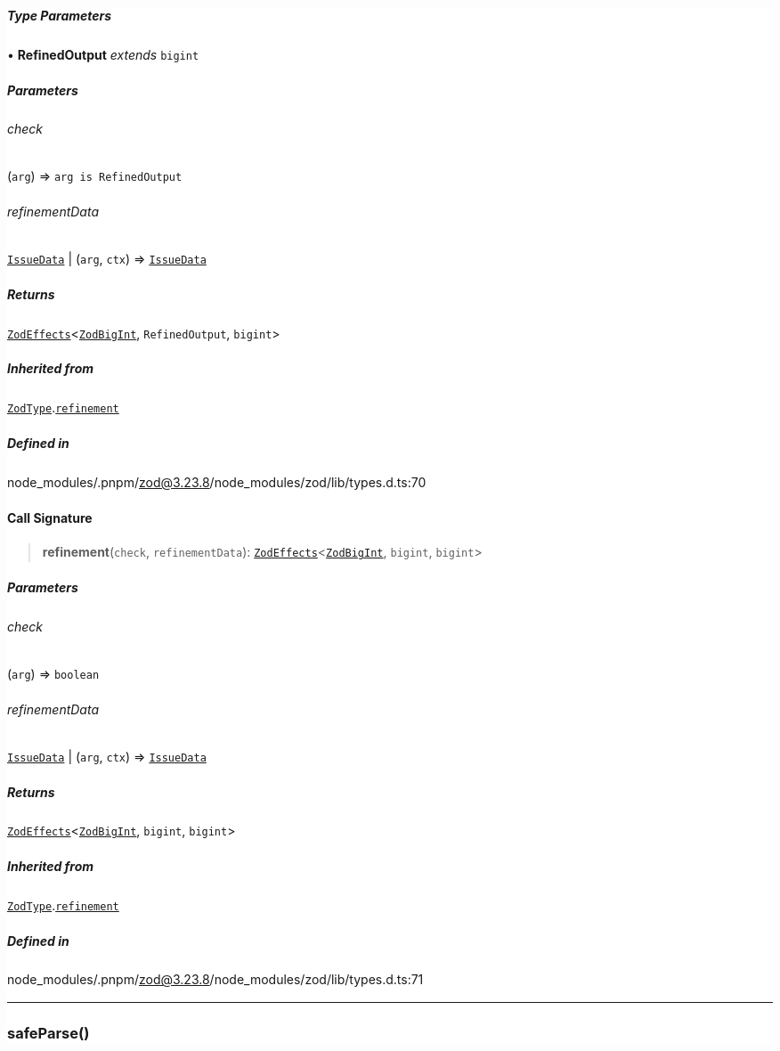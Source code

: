 ##### Type Parameters

• **RefinedOutput** *extends* `bigint`

##### Parameters

###### check

(`arg`) => `arg is RefinedOutput`

###### refinementData

[`IssueData`](../type-aliases/IssueData.md) | (`arg`, `ctx`) => [`IssueData`](../type-aliases/IssueData.md)

##### Returns

[`ZodEffects`](ZodEffects.md)\<[`ZodBigInt`](ZodBigInt.md), `RefinedOutput`, `bigint`\>

##### Inherited from

[`ZodType`](ZodType.md).[`refinement`](ZodType.md#refinement-1)

##### Defined in

node\_modules/.pnpm/zod@3.23.8/node\_modules/zod/lib/types.d.ts:70

#### Call Signature

> **refinement**(`check`, `refinementData`): [`ZodEffects`](ZodEffects.md)\<[`ZodBigInt`](ZodBigInt.md), `bigint`, `bigint`\>

##### Parameters

###### check

(`arg`) => `boolean`

###### refinementData

[`IssueData`](../type-aliases/IssueData.md) | (`arg`, `ctx`) => [`IssueData`](../type-aliases/IssueData.md)

##### Returns

[`ZodEffects`](ZodEffects.md)\<[`ZodBigInt`](ZodBigInt.md), `bigint`, `bigint`\>

##### Inherited from

[`ZodType`](ZodType.md).[`refinement`](ZodType.md#refinement-1)

##### Defined in

node\_modules/.pnpm/zod@3.23.8/node\_modules/zod/lib/types.d.ts:71

***

### safeParse()
